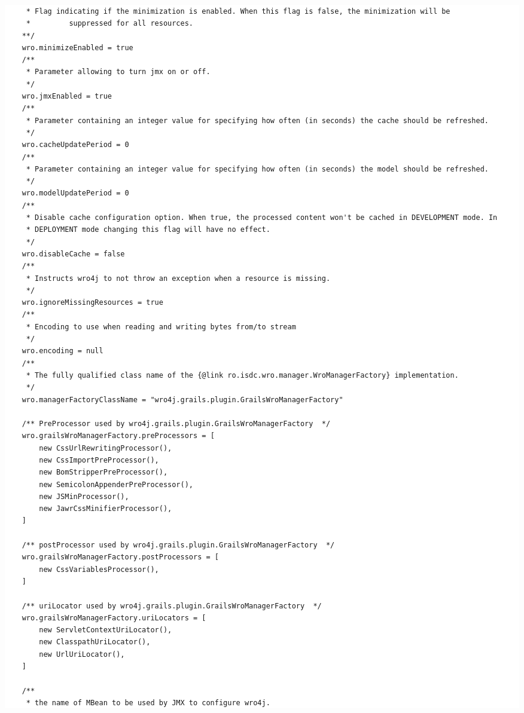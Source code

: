 ```
     * Flag indicating if the minimization is enabled. When this flag is false, the minimization will be
     *         suppressed for all resources.
    **/
    wro.minimizeEnabled = true
    /**
     * Parameter allowing to turn jmx on or off.
     */
    wro.jmxEnabled = true
    /**
     * Parameter containing an integer value for specifying how often (in seconds) the cache should be refreshed.
     */
    wro.cacheUpdatePeriod = 0
    /**
     * Parameter containing an integer value for specifying how often (in seconds) the model should be refreshed.
     */
    wro.modelUpdatePeriod = 0
    /**
     * Disable cache configuration option. When true, the processed content won't be cached in DEVELOPMENT mode. In
     * DEPLOYMENT mode changing this flag will have no effect.
     */
    wro.disableCache = false
    /**
     * Instructs wro4j to not throw an exception when a resource is missing.
     */
    wro.ignoreMissingResources = true
    /**
     * Encoding to use when reading and writing bytes from/to stream
     */
    wro.encoding = null
    /**
     * The fully qualified class name of the {@link ro.isdc.wro.manager.WroManagerFactory} implementation.
     */
    wro.managerFactoryClassName = "wro4j.grails.plugin.GrailsWroManagerFactory"

    /** PreProcessor used by wro4j.grails.plugin.GrailsWroManagerFactory  */
    wro.grailsWroManagerFactory.preProcessors = [
        new CssUrlRewritingProcessor(),
        new CssImportPreProcessor(),
        new BomStripperPreProcessor(),
        new SemicolonAppenderPreProcessor(),
        new JSMinProcessor(),
        new JawrCssMinifierProcessor(),
    ]

    /** postProcessor used by wro4j.grails.plugin.GrailsWroManagerFactory  */
    wro.grailsWroManagerFactory.postProcessors = [
        new CssVariablesProcessor(),
    ]

    /** uriLocator used by wro4j.grails.plugin.GrailsWroManagerFactory  */
    wro.grailsWroManagerFactory.uriLocators = [
        new ServletContextUriLocator(),
        new ClasspathUriLocator(),
        new UrlUriLocator(),
    ]

    /**
     * the name of MBean to be used by JMX to configure wro4j.
```